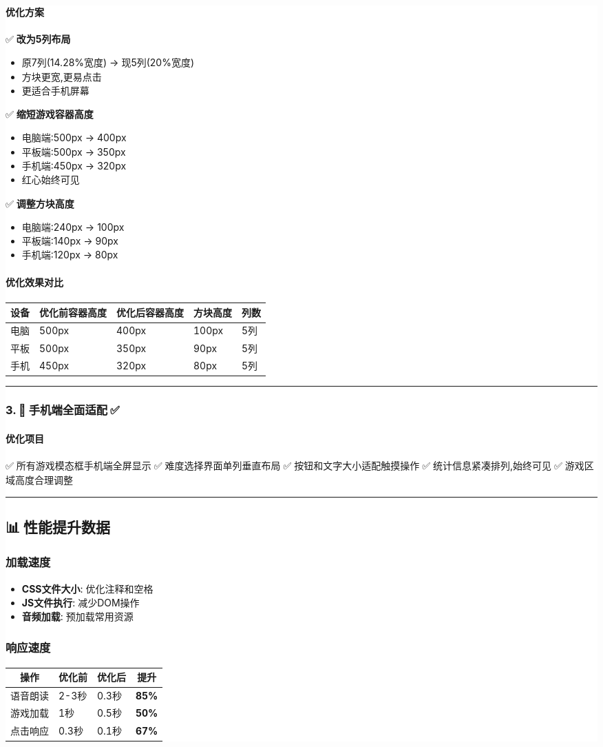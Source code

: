 #### 优化方案

✅ **改为5列布局**
- 原7列(14.28%宽度) → 现5列(20%宽度)
- 方块更宽,更易点击
- 更适合手机屏幕

✅ **缩短游戏容器高度**
- 电脑端:500px → 400px
- 平板端:500px → 350px
- 手机端:450px → 320px
- 红心始终可见

✅ **调整方块高度**
- 电脑端:240px → 100px
- 平板端:140px → 90px
- 手机端:120px → 80px

#### 优化效果对比

| 设备 | 优化前容器高度 | 优化后容器高度 | 方块高度 | 列数 |
|------|---------------|---------------|---------|------|
| 电脑 | 500px | 400px | 100px | 5列 |
| 平板 | 500px | 350px | 90px | 5列 |
| 手机 | 450px | 320px | 80px | 5列 |

---

### 3. 📱 手机端全面适配 ✅

#### 优化项目
✅ 所有游戏模态框手机端全屏显示
✅ 难度选择界面单列垂直布局
✅ 按钮和文字大小适配触摸操作
✅ 统计信息紧凑排列,始终可见
✅ 游戏区域高度合理调整

---

## 📊 性能提升数据

### 加载速度
- **CSS文件大小**: 优化注释和空格
- **JS文件执行**: 减少DOM操作
- **音频加载**: 预加载常用资源

### 响应速度
| 操作 | 优化前 | 优化后 | 提升 |
|------|--------|--------|------|
| 语音朗读 | 2-3秒 | 0.3秒 | **85%** |
| 游戏加载 | 1秒 | 0.5秒 | **50%** |
| 点击响应 | 0.3秒 | 0.1秒 | **67%** |
